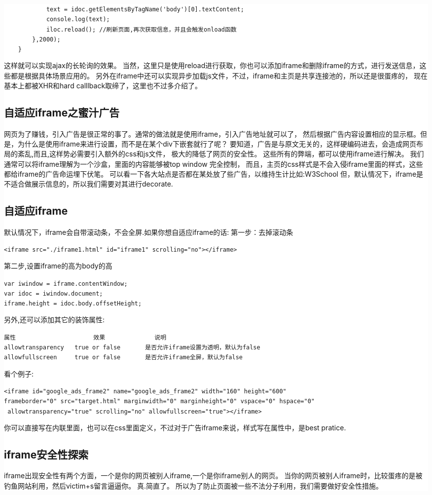 ```
            text = idoc.getElementsByTagName('body')[0].textContent;
            console.log(text);
            iloc.reload(); //刷新页面,再次获取信息，并且会触发onload函数
        },2000);
    }
```
这样就可以实现ajax的长轮询的效果。 
当然，这里只是使用reload进行获取，你也可以添加iframe和删除iframe的方式，进行发送信息，这些都是根据具体场景应用的。
另外在iframe中还可以实现异步加载js文件，不过，iframe和主页是共享连接池的，所以还是很蛋疼的，
现在基本上都被XHR和hard calllback取缔了，这里也不过多介绍了。

## 自适应iframe之蜜汁广告
网页为了赚钱，引入广告是很正常的事了。通常的做法就是使用iframe，引入广告地址就可以了，
然后根据广告内容设置相应的显示框。但是，为什么是使用iframe来进行设置，而不是在某个div下嵌套就行了呢？
要知道，广告是与原文无关的，这样硬编码进去，会造成网页布局的紊乱,而且,这样势必需要引入额外的css和js文件，
极大的降低了网页的安全性。 这些所有的弊端，都可以使用iframe进行解决。 
我们通常可以将iframe理解为一个沙盒，里面的内容能够被top window 完全控制，
而且，主页的css样式是不会入侵iframe里面的样式，这些都给iframe的广告命运埋下伏笔。
可以看一下各大站点是否都在某处放了些广告，以维持生计比如:W3School
但，默认情况下，iframe是不适合做展示信息的，所以我们需要对其进行decorate.

## 自适应iframe
默认情况下，iframe会自带滚动条，不会全屏.如果你想自适应iframe的话:
第一步：去掉滚动条
```
<iframe src="./iframe1.html" id="iframe1" scrolling="no"></iframe>
```

第二步,设置iframe的高为body的高
```
var iwindow = iframe.contentWindow;
var idoc = iwindow.document;
iframe.height = idoc.body.offsetHeight;
```
另外,还可以添加其它的装饰属性:
```
属性	                    效果              说明
allowtransparency	true or false       是否允许iframe设置为透明，默认为false
allowfullscreen	    true or false       是否允许iframe全屏，默认为false
```
看个例子:
```
<iframe id="google_ads_frame2" name="google_ads_frame2" width="160" height="600" 
frameborder="0" src="target.html" marginwidth="0" marginheight="0" vspace="0" hspace="0"
 allowtransparency="true" scrolling="no" allowfullscreen="true"></iframe>
```
你可以直接写在内联里面，也可以在css里面定义，不过对于广告iframe来说，样式写在属性中，是best pratice.

## iframe安全性探索
iframe出现安全性有两个方面，一个是你的网页被别人iframe,一个是你iframe别人的网页。 
当你的网页被别人iframe时，比较蛋疼的是被钓鱼网站利用，然后victim+s留言逼逼你。
真.简直了。 所以为了防止页面被一些不法分子利用，我们需要做好安全性措施。
